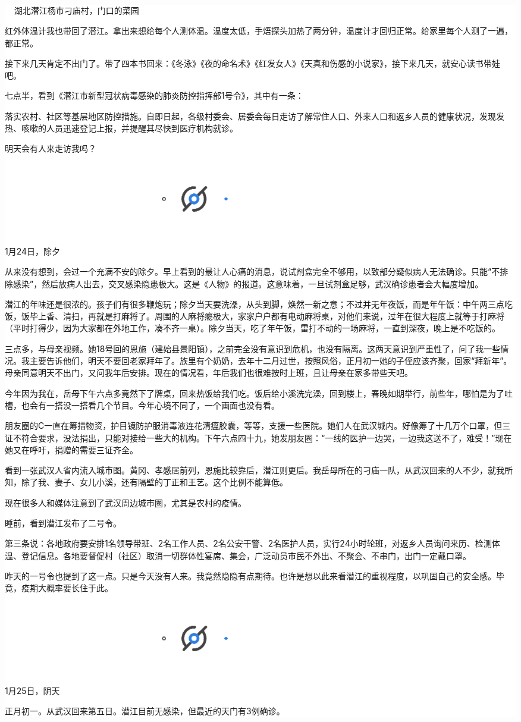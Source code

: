     湖北潜江杨市刁庙村，门口的菜园

红外体温计我也带回了潜江。拿出来想给每个人测体温。温度太低，手焐探头加热了两分钟，温度计才回归正常。给家里每个人测了一遍，都正常。

接下来几天肯定不出门了。带了四本书回来：《冬泳》《夜的命名术》《红发女人》《天真和伤感的小说家》，接下来几天，就安心读书带娃吧。

七点半，看到《潜江市新型冠状病毒感染的肺炎防控指挥部1号令》，其中有一条：

落实农村、社区等基层地区防控措施。自即日起，各级村委会、居委会每日走访了解常住人口、外来人口和返乡人员的健康状况，发现发热、咳嗽的人员迅速登记上报，并提醒其尽快到医疗机构就诊。

明天会有人来走访我吗？

![](/images/post/7efe2e6e6a4ee3f121f455ee521b8754.jpg)

1月24日，除夕 

从来没有想到，会过一个充满不安的除夕。早上看到的最让人心痛的消息，说试剂盒完全不够用，以致部分疑似病人无法确诊。只能“不排除感染”，然后放病人出去，交叉感染隐患极大。这是《人物》的报道。这意味着，一旦试剂盒足够，武汉确诊患者会大幅度增加。

潜江的年味还是很浓的。孩子们有很多鞭炮玩；除夕当天要洗澡，从头到脚，焕然一新之意；不过并无年夜饭，而是年午饭：中午两三点吃饭，饭毕上香、清扫，再就是打麻将了。周围的人麻将瘾极大，家家户户都有电动麻将桌，对他们来说，过年在很大程度上就等于打麻将（平时打得少，因为大家都在外地工作，凑不齐一桌）。除夕当天，吃了年午饭，雷打不动的一场麻将，一直到深夜，晚上是不吃饭的。

三点多，与母亲视频。她18号回的恩施（建始县景阳镇），之前完全没有意识到危机，也没有隔离。这两天意识到严重性了，问了我一些情况。我主要告诉他们，明天不要回老家拜年了。族里有个奶奶，去年十二月过世，按照风俗，正月初一她的子侄应该齐聚，回家“拜新年”。母亲同意明天不出门，又问我年后安排。现在的情况看，年后我们也很难按时上班，且让母亲在家多带些天吧。

今年因为我在，岳母下午六点多竟然下了牌桌，回来热饭给我们吃。饭后给小溪洗完澡，回到楼上，春晚如期举行，前些年，哪怕是为了吐槽，也会有一搭没一搭看几个节目。今年心境不同了，一个画面也没有看。

朋友圈的C一直在筹措物资，护目镜防护服消毒液连花清瘟胶囊，等等，支援一些医院。她们人在武汉城内。好像筹了十几万个口罩，但三证不符合要求，没法捐出，只能对接给一些大的机构。下午六点四十九，她发朋友圈：“一线的医护一边哭，一边我这送不了，难受！”现在她又在呼吁，捐赠的需要三证齐全。

看到一张武汉人省内流入城市图。黄冈、孝感居前列，恩施比较靠后，潜江则更后。我岳母所在的刁庙一队，从武汉回来的人不少，就我所知，除了我、妻子、女儿小溪，还有隔壁的丁正和王艺。这个比例不能算低。

现在很多人和媒体注意到了武汉周边城市圈，尤其是农村的疫情。

睡前，看到潜江发布了二号令。

第三条说：各地政府要安排1名领导带班、2名工作人员、2名公安干警、2名医护人员，实行24小时轮班，对返乡人员询问来历、检测体温、登记信息。各地要督促村（社区）取消一切群体性宴席、集会，广泛动员市民不外出、不聚会、不串门，出门一定戴口罩。

昨天的一号令也提到了这一点。只是今天没有人来。我竟然隐隐有点期待。也许是想以此来看潜江的重视程度，以巩固自己的安全感。毕竟，疫期大概率要长住于此。

![](/images/post/7efe2e6e6a4ee3f121f455ee521b8754.jpg)

1月25日，阴天 

正月初一。从武汉回来第五日。潜江目前无感染，但最近的天门有3例确诊。
